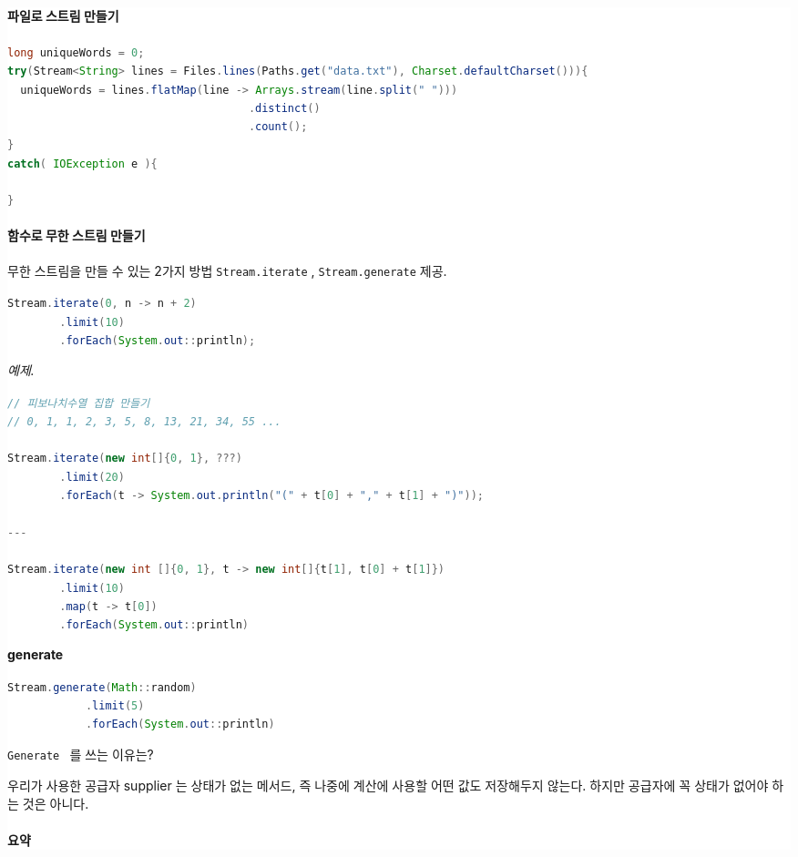 #### 파일로 스트림 만들기

```java
long uniqueWords = 0;
try(Stream<String> lines = Files.lines(Paths.get("data.txt"), Charset.defaultCharset())){
  uniqueWords = lines.flatMap(line -> Arrays.stream(line.split(" ")))
    								 .distinct()
    								 .count();
}
catch( IOException e ){
  
}
```

#### 함수로 무한 스트림 만들기

무한 스트림을 만들 수 있는 2가지 방법 `Stream.iterate` , `Stream.generate` 제공.

```java
Stream.iterate(0, n -> n + 2)
  		.limit(10)
  		.forEach(System.out::println);
```

*예제.*

```java
// 피보나치수열 집합 만들기
// 0, 1, 1, 2, 3, 5, 8, 13, 21, 34, 55 ...

Stream.iterate(new int[]{0, 1}, ???)
  		.limit(20)
  		.forEach(t -> System.out.println("(" + t[0] + "," + t[1] + ")"));

---

Stream.iterate(new int []{0, 1}, t -> new int[]{t[1], t[0] + t[1]})
  		.limit(10)
  		.map(t -> t[0])
  		.forEach(System.out::println)
```



**generate**

```java
Stream.generate(Math::random)
			.limit(5)
			.forEach(System.out::println)
```

`Generate `  를 쓰는 이유는?

우리가 사용한 공급자 supplier 는 상태가 없는 메서드, 즉 나중에 계산에 사용할 어떤 값도 저장해두지 않는다. 하지만 공급자에 꼭 상태가 없어야 하는 것은 아니다.



#### 요약
